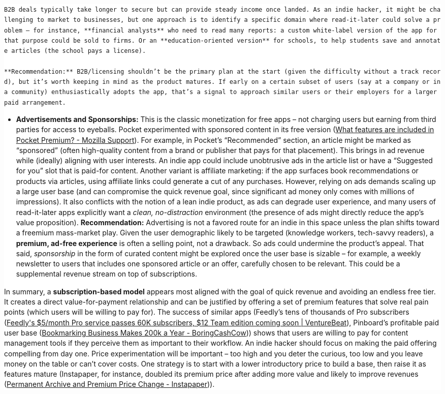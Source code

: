     B2B deals typically take longer to secure but can provide steady income once landed. As an indie hacker, it might be challenging to market to businesses, but one approach is to identify a specific domain where read-it-later could solve a problem – for instance, **financial analysts** who need to read many reports: a custom white-label version of the app for that purpose could be sold to firms. Or an **education-oriented version** for schools, to help students save and annotate articles (the school pays a license).
    
    **Recommendation:** B2B/licensing shouldn’t be the primary plan at the start (given the difficulty without a track record), but it’s worth keeping in mind as the product matures. If early on a certain subset of users (say at a company or in a community) enthusiastically adopts the app, that’s a signal to approach similar users or their employers for a larger paid arrangement.
    
- **Advertisements and Sponsorships:** This is the classic monetization for free apps – not charging users but earning from third parties for access to eyeballs. Pocket experimented with sponsored content in its free version ([What features are included in Pocket Premium? - Mozilla Support](https://support.mozilla.org/en-US/kb/what-is-the-difference-between-pocket-free-and-premium-accounts#:~:text=Support%20support,By%20upgrading%20to%20Pocket)). For example, in Pocket’s “Recommended” section, an article might be marked as “sponsored” (often high-quality content from a brand or publisher that pays for that placement). This brings in ad revenue while (ideally) aligning with user interests. An indie app could include unobtrusive ads in the article list or have a “Suggested for you” slot that is paid-for content. Another variant is affiliate marketing: if the app surfaces book recommendations or products via articles, using affiliate links could generate a cut of any purchases. However, relying on ads demands scaling up a large user base (and can compromise the quick revenue goal, since significant ad money only comes with millions of impressions). It also conflicts with the notion of a lean indie product, as ads can degrade user experience, and many users of read-it-later apps explicitly want a _clean, no-distraction_ environment (the presence of ads might directly reduce the app’s value proposition). **Recommendation:** Advertising is not a favored route for an indie in this space unless the plan shifts toward a freemium mass-market play. Given the user demographic likely to be targeted (knowledge workers, tech-savvy readers), a **premium, ad-free experience** is often a selling point, not a drawback. So ads could undermine the product’s appeal. That said, _sponsorship_ in the form of curated content might be explored once the user base is sizable – for example, a weekly newsletter to users that includes one sponsored article or an offer, carefully chosen to be relevant. This could be a supplemental revenue stream on top of subscriptions.
    

In summary, a **subscription-based model** appears most aligned with the goal of quick revenue and avoiding an endless free tier. It creates a direct value-for-payment relationship and can be justified by offering a set of premium features that solve real pain points (which users will be willing to pay for). The success of similar apps (Feedly’s tens of thousands of Pro subscribers ([Feedly's $5/month Pro service passes 60K subscribers, $12 Team edition coming soon | VentureBeat](https://venturebeat.com/business/feedlys-5month-pro-service-passes-60k-subscribers-12-team-edition-coming-soon/#:~:text=Popular%20RSS%20news%20reader%20app,years%20after%20it%20was%20launched)), Pinboard’s profitable paid user base ([Bookmarking Business Makes 200k a Year - BoringCashCow](https://boringcashcow.com/view/boring-bookmarking-business-makes-200k-a-year#:~:text=Pinboard%20operates%20as%20a%20paid,generated%20%24212%2C000%20in%20that%20year))) shows that users are willing to pay for content management tools if they perceive them as important to their workflow. An indie hacker should focus on making the paid offering compelling from day one. Price experimentation will be important – too high and you deter the curious, too low and you leave money on the table or can’t cover costs. One strategy is to start with a lower introductory price to build a base, then raise it as features mature (Instapaper, for instance, doubled its premium price after adding more value and likely to improve revenues ([Permanent Archive and Premium Price Change - Instapaper](https://blog.instapaper.com/post/735784644474208256/permanent-archive-and-premium-price-change#:~:text=Permanent%20Archive%20and%20Premium%20Price,60%2Fyear))).
